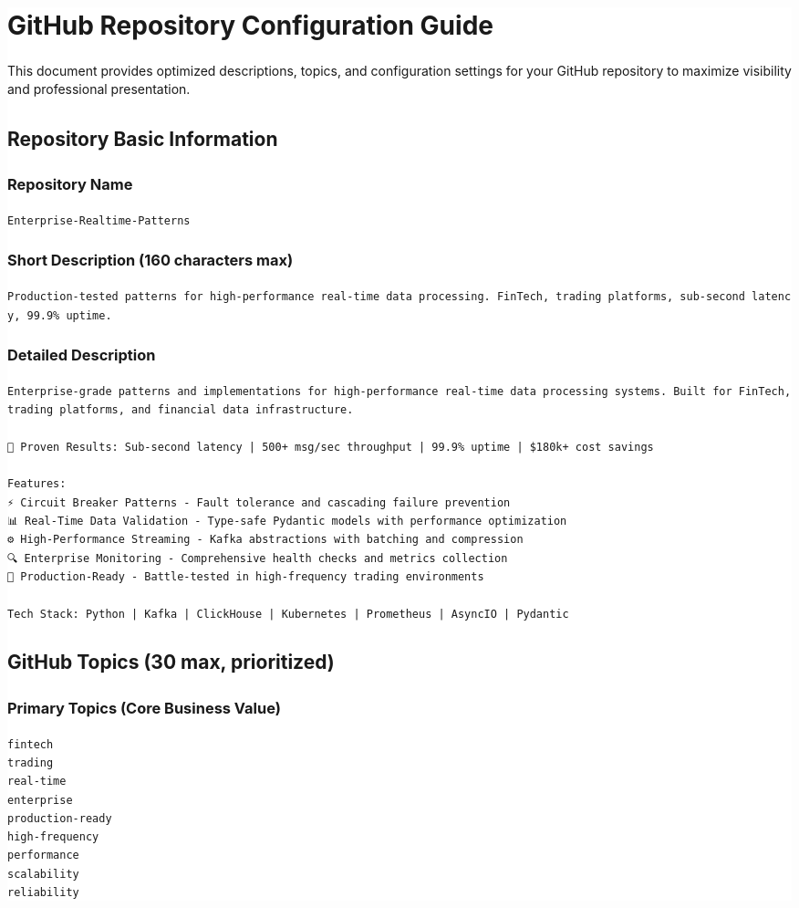 # GitHub Repository Configuration Guide

This document provides optimized descriptions, topics, and configuration settings for your GitHub repository to maximize visibility and professional presentation.

## Repository Basic Information

### Repository Name
```
Enterprise-Realtime-Patterns
```

### Short Description (160 characters max)
```
Production-tested patterns for high-performance real-time data processing. FinTech, trading platforms, sub-second latency, 99.9% uptime.
```

### Detailed Description
```
Enterprise-grade patterns and implementations for high-performance real-time data processing systems. Built for FinTech, trading platforms, and financial data infrastructure.

🎯 Proven Results: Sub-second latency | 500+ msg/sec throughput | 99.9% uptime | $180k+ cost savings

Features:
⚡ Circuit Breaker Patterns - Fault tolerance and cascading failure prevention  
📊 Real-Time Data Validation - Type-safe Pydantic models with performance optimization
⚙️ High-Performance Streaming - Kafka abstractions with batching and compression
🔍 Enterprise Monitoring - Comprehensive health checks and metrics collection
🚀 Production-Ready - Battle-tested in high-frequency trading environments

Tech Stack: Python | Kafka | ClickHouse | Kubernetes | Prometheus | AsyncIO | Pydantic
```

## GitHub Topics (30 max, prioritized)

### Primary Topics (Core Business Value)
```
fintech
trading
real-time
enterprise
production-ready
high-frequency
performance
scalability
reliability
```
